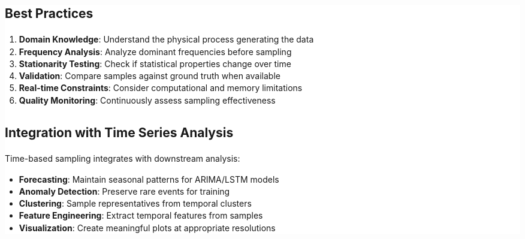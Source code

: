 ## Best Practices

1. **Domain Knowledge**: Understand the physical process generating the data
2. **Frequency Analysis**: Analyze dominant frequencies before sampling
3. **Stationarity Testing**: Check if statistical properties change over time
4. **Validation**: Compare samples against ground truth when available
5. **Real-time Constraints**: Consider computational and memory limitations
6. **Quality Monitoring**: Continuously assess sampling effectiveness

## Integration with Time Series Analysis

Time-based sampling integrates with downstream analysis:
- **Forecasting**: Maintain seasonal patterns for ARIMA/LSTM models
- **Anomaly Detection**: Preserve rare events for training
- **Clustering**: Sample representatives from temporal clusters  
- **Feature Engineering**: Extract temporal features from samples
- **Visualization**: Create meaningful plots at appropriate resolutions